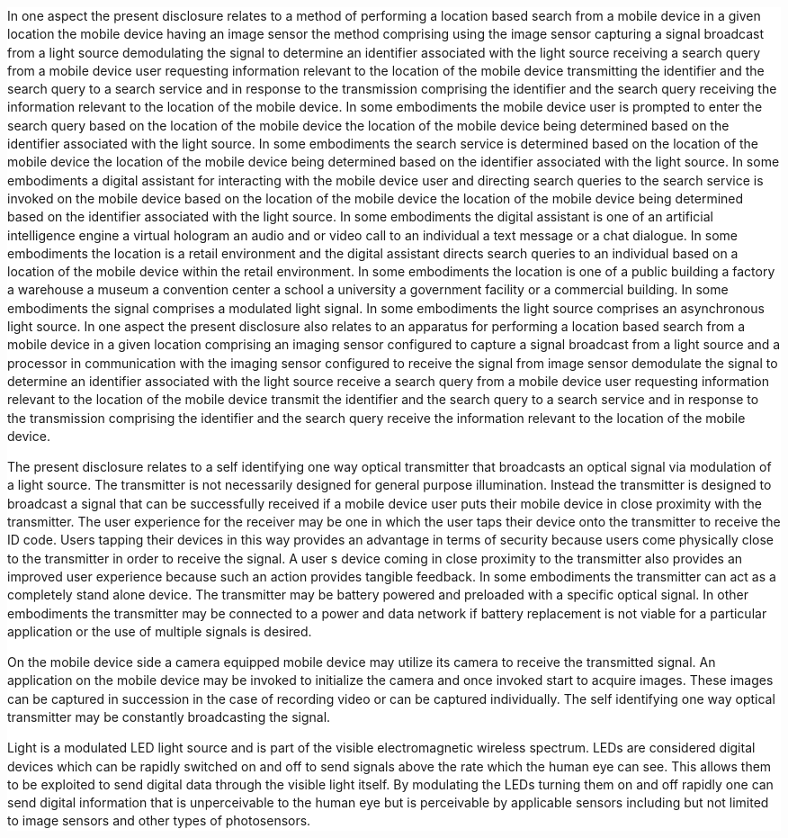 In one aspect the present disclosure relates to a method of performing a location based search from a mobile device in a given location the mobile device having an image sensor the method comprising using the image sensor capturing a signal broadcast from a light source demodulating the signal to determine an identifier associated with the light source receiving a search query from a mobile device user requesting information relevant to the location of the mobile device transmitting the identifier and the search query to a search service and in response to the transmission comprising the identifier and the search query receiving the information relevant to the location of the mobile device. In some embodiments the mobile device user is prompted to enter the search query based on the location of the mobile device the location of the mobile device being determined based on the identifier associated with the light source. In some embodiments the search service is determined based on the location of the mobile device the location of the mobile device being determined based on the identifier associated with the light source. In some embodiments a digital assistant for interacting with the mobile device user and directing search queries to the search service is invoked on the mobile device based on the location of the mobile device the location of the mobile device being determined based on the identifier associated with the light source. In some embodiments the digital assistant is one of an artificial intelligence engine a virtual hologram an audio and or video call to an individual a text message or a chat dialogue. In some embodiments the location is a retail environment and the digital assistant directs search queries to an individual based on a location of the mobile device within the retail environment. In some embodiments the location is one of a public building a factory a warehouse a museum a convention center a school a university a government facility or a commercial building. In some embodiments the signal comprises a modulated light signal. In some embodiments the light source comprises an asynchronous light source. In one aspect the present disclosure also relates to an apparatus for performing a location based search from a mobile device in a given location comprising an imaging sensor configured to capture a signal broadcast from a light source and a processor in communication with the imaging sensor configured to receive the signal from image sensor demodulate the signal to determine an identifier associated with the light source receive a search query from a mobile device user requesting information relevant to the location of the mobile device transmit the identifier and the search query to a search service and in response to the transmission comprising the identifier and the search query receive the information relevant to the location of the mobile device.

The present disclosure relates to a self identifying one way optical transmitter that broadcasts an optical signal via modulation of a light source. The transmitter is not necessarily designed for general purpose illumination. Instead the transmitter is designed to broadcast a signal that can be successfully received if a mobile device user puts their mobile device in close proximity with the transmitter. The user experience for the receiver may be one in which the user taps their device onto the transmitter to receive the ID code. Users tapping their devices in this way provides an advantage in terms of security because users come physically close to the transmitter in order to receive the signal. A user s device coming in close proximity to the transmitter also provides an improved user experience because such an action provides tangible feedback. In some embodiments the transmitter can act as a completely stand alone device. The transmitter may be battery powered and preloaded with a specific optical signal. In other embodiments the transmitter may be connected to a power and data network if battery replacement is not viable for a particular application or the use of multiple signals is desired.

On the mobile device side a camera equipped mobile device may utilize its camera to receive the transmitted signal. An application on the mobile device may be invoked to initialize the camera and once invoked start to acquire images. These images can be captured in succession in the case of recording video or can be captured individually. The self identifying one way optical transmitter may be constantly broadcasting the signal.

Light is a modulated LED light source and is part of the visible electromagnetic wireless spectrum. LEDs are considered digital devices which can be rapidly switched on and off to send signals above the rate which the human eye can see. This allows them to be exploited to send digital data through the visible light itself. By modulating the LEDs turning them on and off rapidly one can send digital information that is unperceivable to the human eye but is perceivable by applicable sensors including but not limited to image sensors and other types of photosensors.
